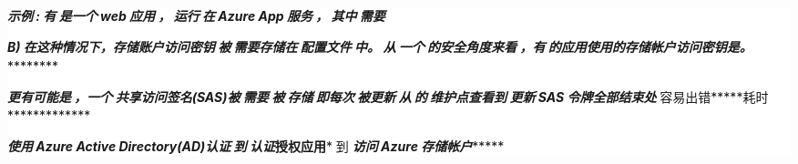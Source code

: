 ********示例*** : ***有*** 是一个 ***web 应用*** ， ***运行*** 在 ***Azure App 服务*** ， ***其中*** 需要*****

********B)*** 在这种情况下，****存储账户访问密钥*** 被 ***需要******存储在 ***配置文件*** 中。 ***从*** 一个 ***的安全角度来看*** ，有 ***的应用使用****的存储帐户访问密钥是*。***********

********更有可能是*** ，一个 ***共享访问签名***(***SAS***)被 ***需要*** 被 ***存储*** 即每次 ***被*更新 ***从 ***的*** 维护点查看****到 ***更新 SAS 令牌全部结束******处*** 容易出错*****耗时*************

********使用 Azure Active Directory***(***AD***)***认证*** 到 ***认证******授权应用*** 到 ***访问 Azure 存储帐户********